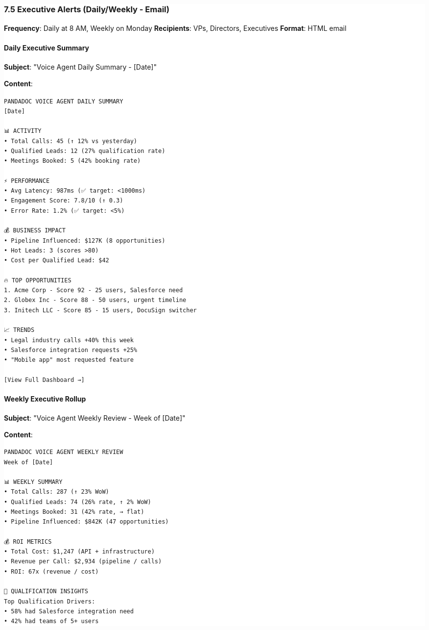 ### 7.5 Executive Alerts (Daily/Weekly - Email)
**Frequency**: Daily at 8 AM, Weekly on Monday
**Recipients**: VPs, Directors, Executives
**Format**: HTML email

#### Daily Executive Summary
**Subject**: "Voice Agent Daily Summary - [Date]"

**Content**:
```
PANDADOC VOICE AGENT DAILY SUMMARY
[Date]

📊 ACTIVITY
• Total Calls: 45 (↑ 12% vs yesterday)
• Qualified Leads: 12 (27% qualification rate)
• Meetings Booked: 5 (42% booking rate)

⚡ PERFORMANCE
• Avg Latency: 987ms (✅ target: <1000ms)
• Engagement Score: 7.8/10 (↑ 0.3)
• Error Rate: 1.2% (✅ target: <5%)

💰 BUSINESS IMPACT
• Pipeline Influenced: $127K (8 opportunities)
• Hot Leads: 3 (scores >80)
• Cost per Qualified Lead: $42

🔥 TOP OPPORTUNITIES
1. Acme Corp - Score 92 - 25 users, Salesforce need
2. Globex Inc - Score 88 - 50 users, urgent timeline
3. Initech LLC - Score 85 - 15 users, DocuSign switcher

📈 TRENDS
• Legal industry calls +40% this week
• Salesforce integration requests +25%
• "Mobile app" most requested feature

[View Full Dashboard →]
```

#### Weekly Executive Rollup
**Subject**: "Voice Agent Weekly Review - Week of [Date]"

**Content**:
```
PANDADOC VOICE AGENT WEEKLY REVIEW
Week of [Date]

📊 WEEKLY SUMMARY
• Total Calls: 287 (↑ 23% WoW)
• Qualified Leads: 74 (26% rate, ↑ 2% WoW)
• Meetings Booked: 31 (42% rate, → flat)
• Pipeline Influenced: $842K (47 opportunities)

💰 ROI METRICS
• Total Cost: $1,247 (API + infrastructure)
• Revenue per Call: $2,934 (pipeline / calls)
• ROI: 67x (revenue / cost)

🎯 QUALIFICATION INSIGHTS
Top Qualification Drivers:
• 58% had Salesforce integration need
• 42% had teams of 5+ users
```